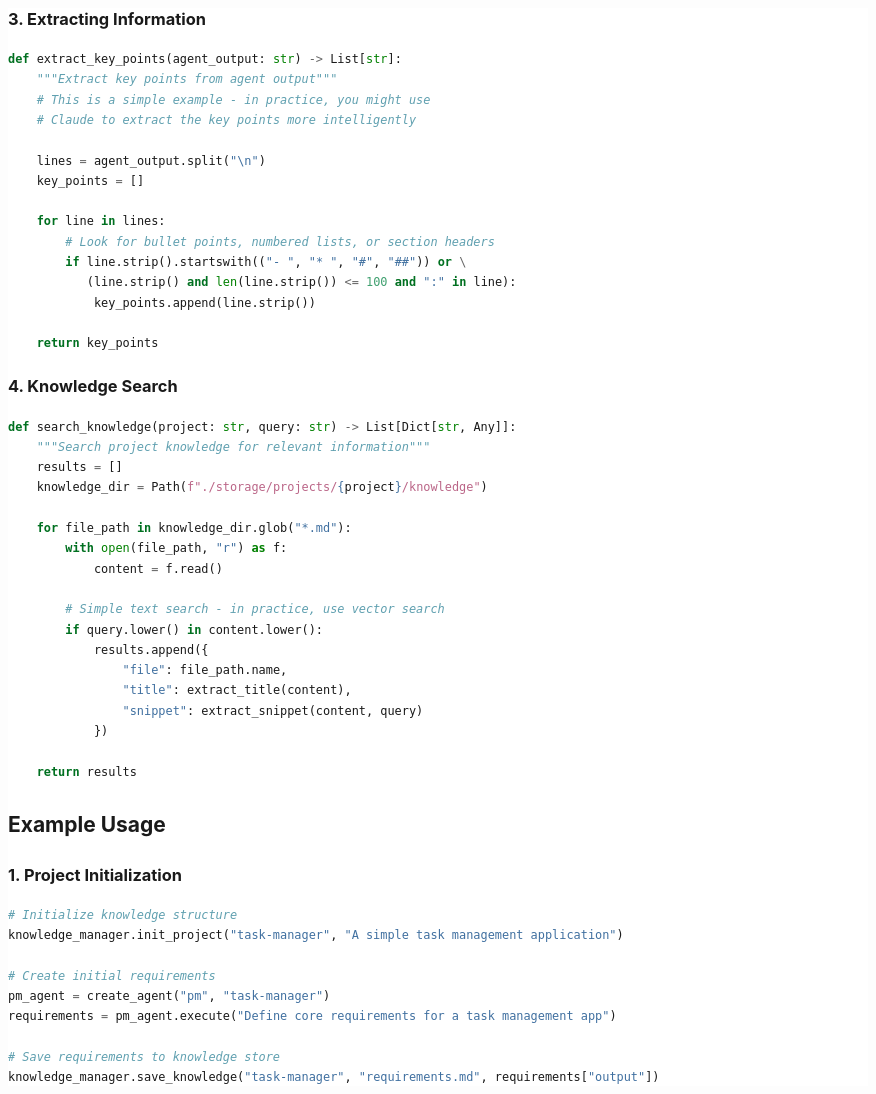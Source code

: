 ### 3. Extracting Information

```python
def extract_key_points(agent_output: str) -> List[str]:
    """Extract key points from agent output"""
    # This is a simple example - in practice, you might use 
    # Claude to extract the key points more intelligently
    
    lines = agent_output.split("\n")
    key_points = []
    
    for line in lines:
        # Look for bullet points, numbered lists, or section headers
        if line.strip().startswith(("- ", "* ", "#", "##")) or \
           (line.strip() and len(line.strip()) <= 100 and ":" in line):
            key_points.append(line.strip())
    
    return key_points
```

### 4. Knowledge Search

```python
def search_knowledge(project: str, query: str) -> List[Dict[str, Any]]:
    """Search project knowledge for relevant information"""
    results = []
    knowledge_dir = Path(f"./storage/projects/{project}/knowledge")
    
    for file_path in knowledge_dir.glob("*.md"):
        with open(file_path, "r") as f:
            content = f.read()
            
        # Simple text search - in practice, use vector search
        if query.lower() in content.lower():
            results.append({
                "file": file_path.name,
                "title": extract_title(content),
                "snippet": extract_snippet(content, query)
            })
    
    return results
```

## Example Usage

### 1. Project Initialization

```python
# Initialize knowledge structure
knowledge_manager.init_project("task-manager", "A simple task management application")

# Create initial requirements
pm_agent = create_agent("pm", "task-manager")
requirements = pm_agent.execute("Define core requirements for a task management app")

# Save requirements to knowledge store
knowledge_manager.save_knowledge("task-manager", "requirements.md", requirements["output"])
```
